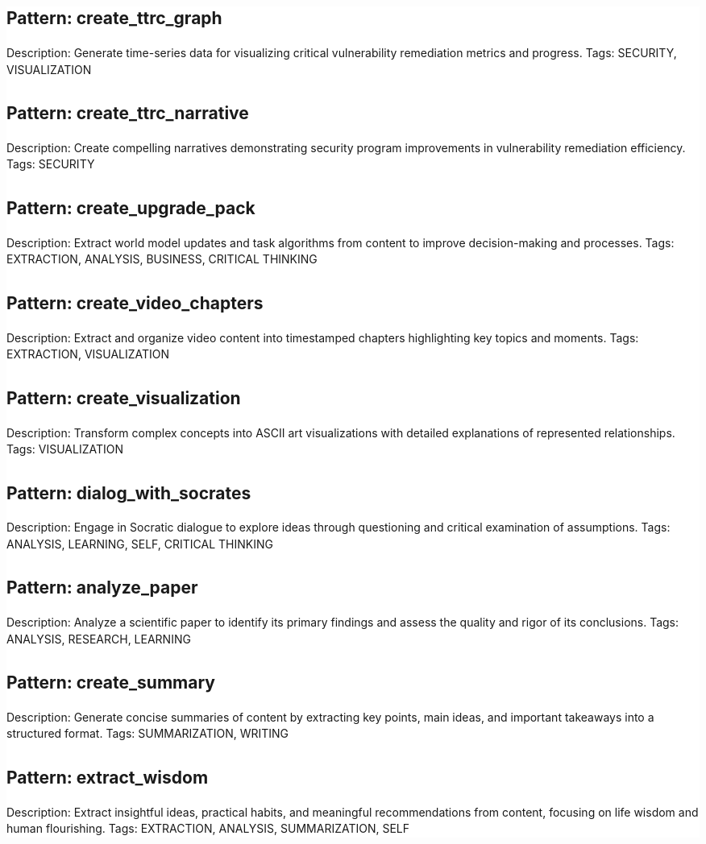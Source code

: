 ## Pattern: create_ttrc_graph
Description: Generate time-series data for visualizing critical vulnerability remediation metrics and progress.
Tags: SECURITY, VISUALIZATION

## Pattern: create_ttrc_narrative
Description: Create compelling narratives demonstrating security program improvements in vulnerability remediation efficiency.
Tags: SECURITY

## Pattern: create_upgrade_pack
Description: Extract world model updates and task algorithms from content to improve decision-making and processes.
Tags: EXTRACTION, ANALYSIS, BUSINESS, CRITICAL THINKING

## Pattern: create_video_chapters
Description: Extract and organize video content into timestamped chapters highlighting key topics and moments.
Tags: EXTRACTION, VISUALIZATION

## Pattern: create_visualization
Description: Transform complex concepts into ASCII art visualizations with detailed explanations of represented relationships.
Tags: VISUALIZATION

## Pattern: dialog_with_socrates
Description: Engage in Socratic dialogue to explore ideas through questioning and critical examination of assumptions.
Tags: ANALYSIS, LEARNING, SELF, CRITICAL THINKING

## Pattern: analyze_paper
Description: Analyze a scientific paper to identify its primary findings and assess the quality and rigor of its conclusions.
Tags: ANALYSIS, RESEARCH, LEARNING

## Pattern: create_summary
Description: Generate concise summaries of content by extracting key points, main ideas, and important takeaways into a structured format.
Tags: SUMMARIZATION, WRITING

## Pattern: extract_wisdom
Description: Extract insightful ideas, practical habits, and meaningful recommendations from content, focusing on life wisdom and human flourishing.
Tags: EXTRACTION, ANALYSIS, SUMMARIZATION, SELF
